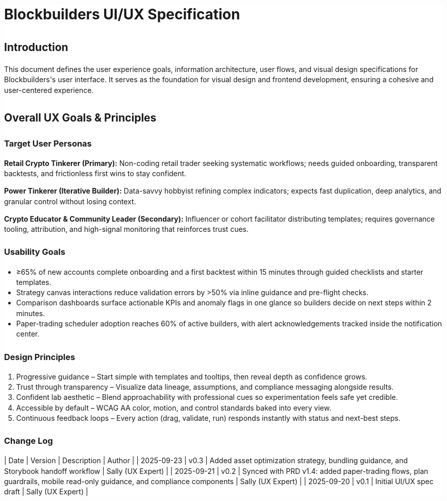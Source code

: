 # Blockbuilders UI/UX Specification

## Introduction
This document defines the user experience goals, information architecture, user flows, and visual design specifications for Blockbuilders's user interface. It serves as the foundation for visual design and frontend development, ensuring a cohesive and user-centered experience.

## Overall UX Goals & Principles
### Target User Personas
**Retail Crypto Tinkerer (Primary):** Non-coding retail trader seeking systematic workflows; needs guided onboarding, transparent backtests, and frictionless first wins to stay confident.

**Power Tinkerer (Iterative Builder):** Data-savvy hobbyist refining complex indicators; expects fast duplication, deep analytics, and granular control without losing context.

**Crypto Educator & Community Leader (Secondary):** Influencer or cohort facilitator distributing templates; requires governance tooling, attribution, and high-signal monitoring that reinforces trust cues.

### Usability Goals
- ≥65% of new accounts complete onboarding and a first backtest within 15 minutes through guided checklists and starter templates.
- Strategy canvas interactions reduce validation errors by >50% via inline guidance and pre-flight checks.
- Comparison dashboards surface actionable KPIs and anomaly flags in one glance so builders decide on next steps within 2 minutes.
- Paper-trading scheduler adoption reaches 60% of active builders, with alert acknowledgements tracked inside the notification center.

### Design Principles
1. Progressive guidance – Start simple with templates and tooltips, then reveal depth as confidence grows.
2. Trust through transparency – Visualize data lineage, assumptions, and compliance messaging alongside results.
3. Confident lab aesthetic – Blend approachability with professional cues so experimentation feels safe yet credible.
4. Accessible by default – WCAG AA color, motion, and control standards baked into every view.
5. Continuous feedback loops – Every action (drag, validate, run) responds instantly with status and next-best steps.

### Change Log
| Date | Version | Description | Author |
| 2025-09-23 | v0.3 | Added asset optimization strategy, bundling guidance, and Storybook handoff workflow | Sally (UX Expert) |
| 2025-09-21 | v0.2 | Synced with PRD v1.4: added paper-trading flows, plan guardrails, mobile read-only guidance, and compliance components | Sally (UX Expert) |
| 2025-09-20 | v0.1 | Initial UI/UX spec draft | Sally (UX Expert) |
